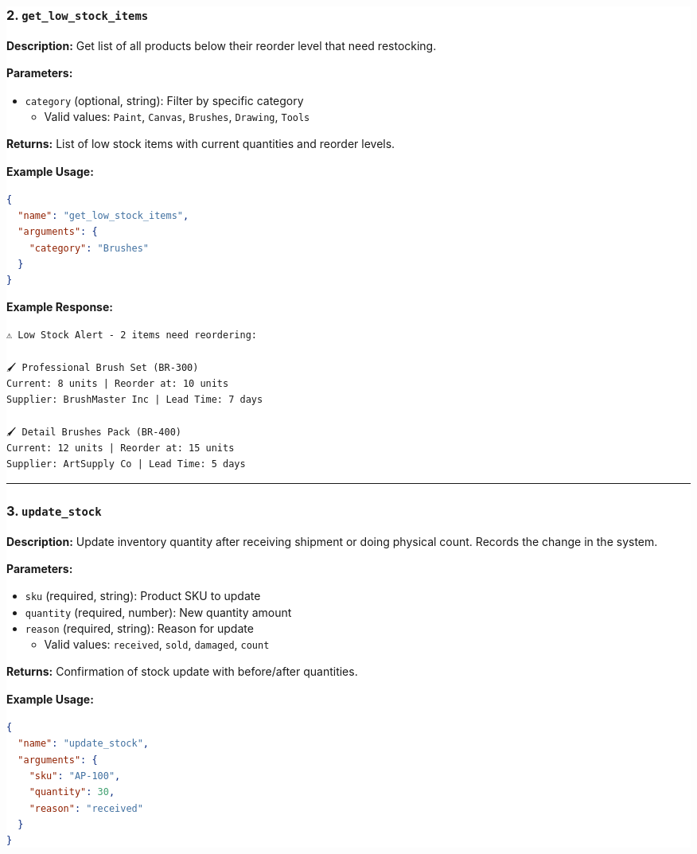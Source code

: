 
### 2. `get_low_stock_items`

**Description:** Get list of all products below their reorder level that need restocking.

**Parameters:**
- `category` (optional, string): Filter by specific category
  - Valid values: `Paint`, `Canvas`, `Brushes`, `Drawing`, `Tools`

**Returns:** List of low stock items with current quantities and reorder levels.

**Example Usage:**
```json
{
  "name": "get_low_stock_items",
  "arguments": {
    "category": "Brushes"
  }
}
```

**Example Response:**
```
⚠️ Low Stock Alert - 2 items need reordering:

🖌️ Professional Brush Set (BR-300)
Current: 8 units | Reorder at: 10 units
Supplier: BrushMaster Inc | Lead Time: 7 days

🖌️ Detail Brushes Pack (BR-400)
Current: 12 units | Reorder at: 15 units
Supplier: ArtSupply Co | Lead Time: 5 days
```

---

### 3. `update_stock`

**Description:** Update inventory quantity after receiving shipment or doing physical count. Records the change in the system.

**Parameters:**
- `sku` (required, string): Product SKU to update
- `quantity` (required, number): New quantity amount
- `reason` (required, string): Reason for update
  - Valid values: `received`, `sold`, `damaged`, `count`

**Returns:** Confirmation of stock update with before/after quantities.

**Example Usage:**
```json
{
  "name": "update_stock",
  "arguments": {
    "sku": "AP-100",
    "quantity": 30,
    "reason": "received"
  }
}
```
